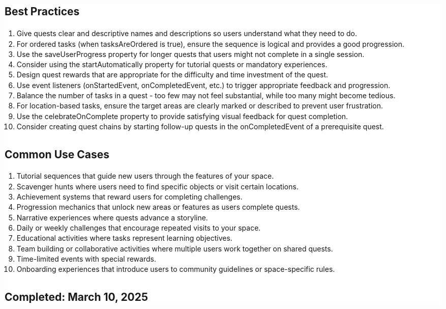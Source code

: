 ## Best Practices

1. Give quests clear and descriptive names and descriptions so users understand what they need to do.
2. For ordered tasks (when tasksAreOrdered is true), ensure the sequence is logical and provides a good progression.
3. Use the saveUserProgress property for longer quests that users might not complete in a single session.
4. Consider using the startAutomatically property for tutorial quests or mandatory experiences.
5. Design quest rewards that are appropriate for the difficulty and time investment of the quest.
6. Use event listeners (onStartedEvent, onCompletedEvent, etc.) to trigger appropriate feedback and progression.
7. Balance the number of tasks in a quest - too few may not feel substantial, while too many might become tedious.
8. For location-based tasks, ensure the target areas are clearly marked or described to prevent user frustration.
9. Use the celebrateOnComplete property to provide satisfying visual feedback for quest completion.
10. Consider creating quest chains by starting follow-up quests in the onCompletedEvent of a prerequisite quest.

## Common Use Cases

1. Tutorial sequences that guide new users through the features of your space.
2. Scavenger hunts where users need to find specific objects or visit certain locations.
3. Achievement systems that reward users for completing challenges.
4. Progression mechanics that unlock new areas or features as users complete quests.
5. Narrative experiences where quests advance a storyline.
6. Daily or weekly challenges that encourage repeated visits to your space.
7. Educational activities where tasks represent learning objectives.
8. Team building or collaborative activities where multiple users work together on shared quests.
9. Time-limited events with special rewards.
10. Onboarding experiences that introduce users to community guidelines or space-specific rules.

## Completed: March 10, 2025
